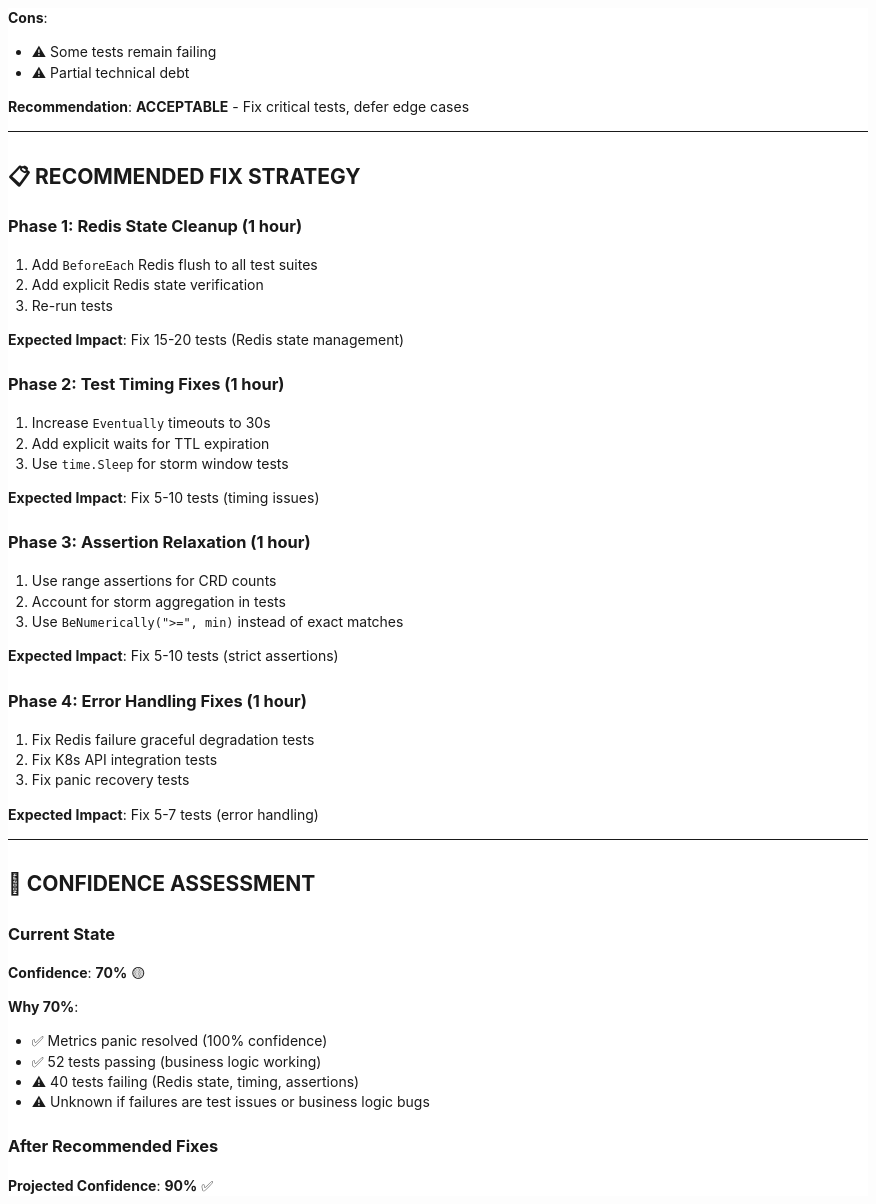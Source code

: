 **Cons**:
- ⚠️ Some tests remain failing
- ⚠️ Partial technical debt

**Recommendation**: **ACCEPTABLE** - Fix critical tests, defer edge cases

---

## 📋 **RECOMMENDED FIX STRATEGY**

### **Phase 1: Redis State Cleanup (1 hour)**
1. Add `BeforeEach` Redis flush to all test suites
2. Add explicit Redis state verification
3. Re-run tests

**Expected Impact**: Fix 15-20 tests (Redis state management)

### **Phase 2: Test Timing Fixes (1 hour)**
1. Increase `Eventually` timeouts to 30s
2. Add explicit waits for TTL expiration
3. Use `time.Sleep` for storm window tests

**Expected Impact**: Fix 5-10 tests (timing issues)

### **Phase 3: Assertion Relaxation (1 hour)**
1. Use range assertions for CRD counts
2. Account for storm aggregation in tests
3. Use `BeNumerically(">=", min)` instead of exact matches

**Expected Impact**: Fix 5-10 tests (strict assertions)

### **Phase 4: Error Handling Fixes (1 hour)**
1. Fix Redis failure graceful degradation tests
2. Fix K8s API integration tests
3. Fix panic recovery tests

**Expected Impact**: Fix 5-7 tests (error handling)

---

## 🎯 **CONFIDENCE ASSESSMENT**

### **Current State**
**Confidence**: **70%** 🟡

**Why 70%**:
- ✅ Metrics panic resolved (100% confidence)
- ✅ 52 tests passing (business logic working)
- ⚠️ 40 tests failing (Redis state, timing, assertions)
- ⚠️ Unknown if failures are test issues or business logic bugs

### **After Recommended Fixes**
**Projected Confidence**: **90%** ✅
